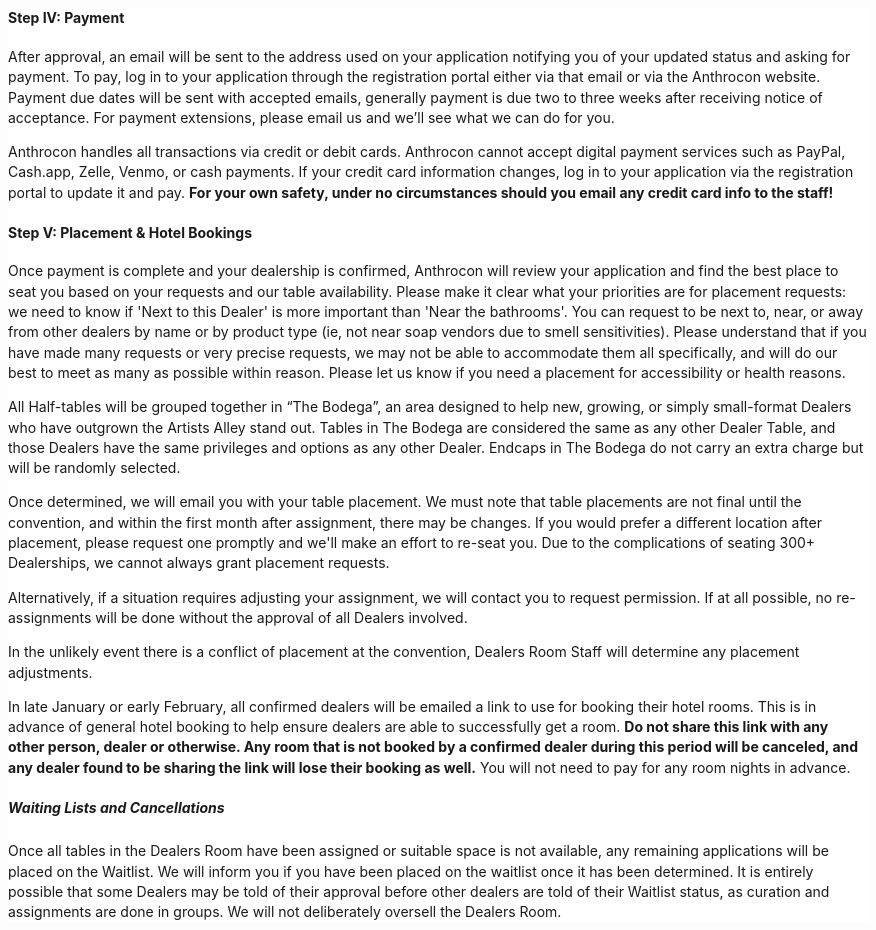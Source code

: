 #### Step IV: Payment

After approval, an email will be sent to the address used on your application notifying you of your updated status and asking for payment. To pay, log in to your application through the registration portal either via that email or via the Anthrocon website. Payment due dates will be sent with accepted emails, generally payment is due two to three weeks after receiving notice of acceptance. For payment extensions, please email us and we’ll see what we can do for you.

Anthrocon handles all transactions via credit or debit cards. Anthrocon cannot accept digital payment services such as PayPal, Cash.app, Zelle, Venmo, or cash payments. If your credit card information changes, log in to your application via the registration portal to update it and pay. **For your own safety, under no circumstances should you email any credit card info to the staff!**

#### Step V: Placement & Hotel Bookings

Once payment is complete and your dealership is confirmed, Anthrocon will review your application and find the best place to seat you based on your requests and our table availability. Please make it clear what your priorities are for placement requests: we need to know if 'Next to this Dealer' is more important than 'Near the bathrooms'. You can request to be next to, near, or away from other dealers by name or by product type (ie, not near soap vendors due to smell sensitivities). Please understand that if you have made many requests or very precise requests, we may not be able to accommodate them all specifically, and will do our best to meet as many as possible within reason. Please let us know if you need a placement for accessibility or health reasons.

All Half-tables will be grouped together in “The Bodega”, an area designed to help new, growing, or simply small-format Dealers who have outgrown the Artists Alley stand out. Tables in The Bodega are considered the same as any other Dealer Table, and those Dealers have the same privileges and options as any other Dealer. Endcaps in The Bodega do not carry an extra charge but will be randomly selected.

Once determined, we will email you with your table placement. We must note that table placements are not final until the convention, and within the first month after assignment, there may be changes. If you would prefer a different location after placement, please request one promptly and we'll make an effort to re-seat you. Due to the complications of seating 300+ Dealerships, we cannot always grant placement requests.

Alternatively, if a situation requires adjusting your assignment, we will contact you to request permission. If at all possible, no re-assignments will be done without the approval of all Dealers involved.

In the unlikely event there is a conflict of placement at the convention, Dealers Room Staff will determine any placement adjustments.

In late January or early February, all confirmed dealers will be emailed a link to use for booking their hotel rooms. This is in advance of general hotel booking to help ensure dealers are able to successfully get a room. **Do not share this link with any other person, dealer or otherwise. Any room that is not booked by a confirmed dealer during this period will be canceled, and any dealer found to be sharing the link will lose their booking as well.** You will not need to pay for any room nights in advance.

##### Waiting Lists and Cancellations

Once all tables in the Dealers Room have been assigned or suitable space is not available, any remaining applications will be placed on the Waitlist. We will inform you if you have been placed on the waitlist once it has been determined. It is entirely possible that some Dealers may be told of their approval before other dealers are told of their Waitlist status, as curation and assignments are done in groups. We will not deliberately oversell the Dealers Room.
